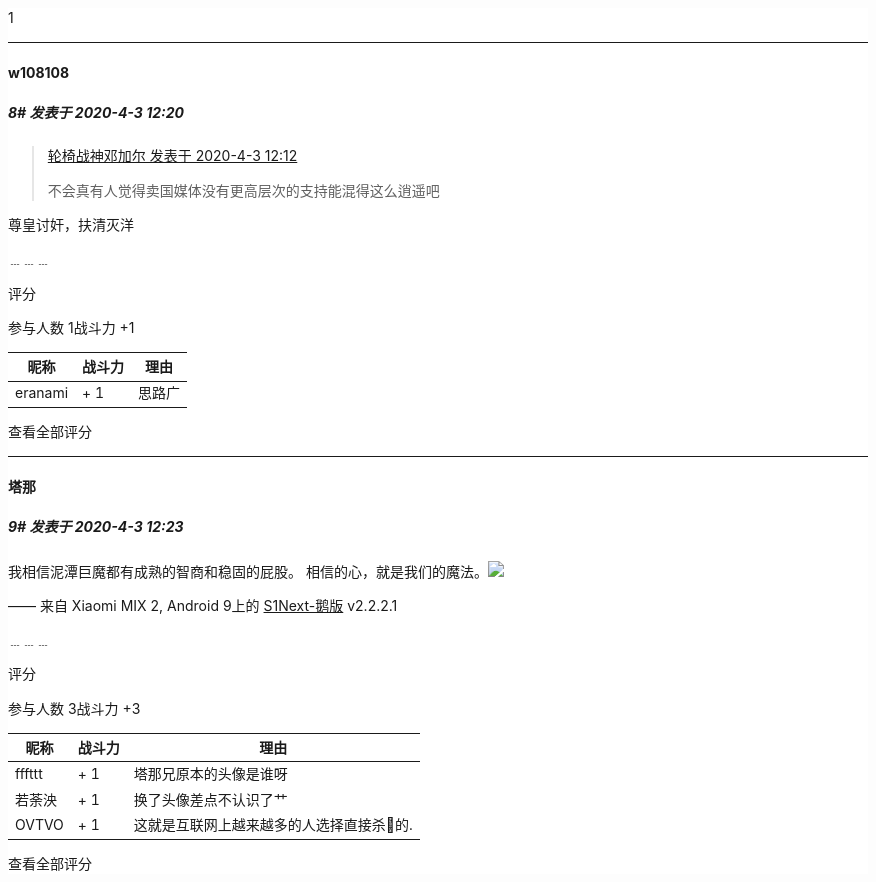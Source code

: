 1


-----

####  w108108  
##### 8#       发表于 2020-4-3 12:20


<blockquote><a href="httphttps://bbs.saraba1st.com/2b/forum.php?mod=redirect&amp;goto=findpost&amp;pid=46965470&amp;ptid=1922298" target="_blank">轮椅战神邓加尔 发表于 2020-4-3 12:12</a>

不会真有人觉得卖国媒体没有更高层次的支持能混得这么逍遥吧</blockquote>
尊皇讨奸，扶清灭洋


﹍﹍﹍

评分


 参与人数 1战斗力 +1

|昵称|战斗力|理由|
|----|---|---|
| eranami| + 1|思路广|


查看全部评分


-----

####  塔那  
##### 9#       发表于 2020-4-3 12:23


我相信泥潭巨魔都有成熟的智商和稳固的屁股。
相信的心，就是我们的魔法。<img src="https://static.saraba1st.com/image/smiley/face2017/026.png" referrerpolicy="no-referrer">

—— 来自 Xiaomi MIX 2, Android 9上的 [S1Next-鹅版](https://github.com/ykrank/S1-Next/releases) v2.2.2.1


﹍﹍﹍

评分


 参与人数 3战斗力 +3

|昵称|战斗力|理由|
|----|---|---|
| fffttt| + 1|塔那兄原本的头像是谁呀|
| 若荼泱| + 1|换了头像差点不认识了艹|
| OVTVO| + 1|这就是互联网上越来越多的人选择直接杀🐴的.|


查看全部评分
